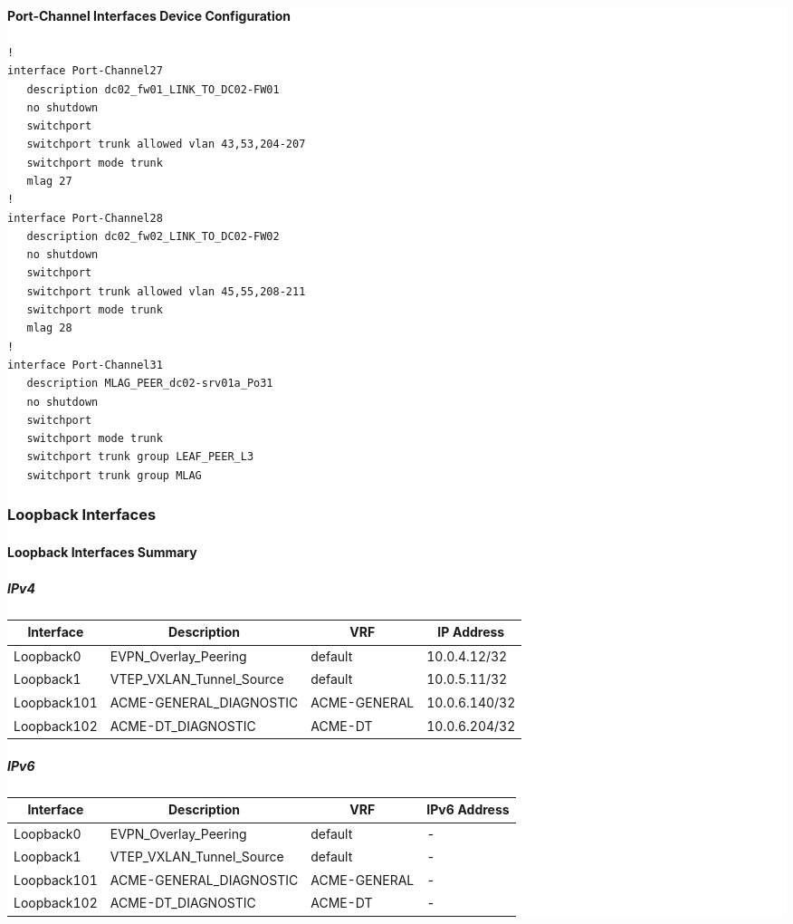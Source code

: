 #### Port-Channel Interfaces Device Configuration

```eos
!
interface Port-Channel27
   description dc02_fw01_LINK_TO_DC02-FW01
   no shutdown
   switchport
   switchport trunk allowed vlan 43,53,204-207
   switchport mode trunk
   mlag 27
!
interface Port-Channel28
   description dc02_fw02_LINK_TO_DC02-FW02
   no shutdown
   switchport
   switchport trunk allowed vlan 45,55,208-211
   switchport mode trunk
   mlag 28
!
interface Port-Channel31
   description MLAG_PEER_dc02-srv01a_Po31
   no shutdown
   switchport
   switchport mode trunk
   switchport trunk group LEAF_PEER_L3
   switchport trunk group MLAG
```

### Loopback Interfaces

#### Loopback Interfaces Summary

##### IPv4

| Interface | Description | VRF | IP Address |
| --------- | ----------- | --- | ---------- |
| Loopback0 | EVPN_Overlay_Peering | default | 10.0.4.12/32 |
| Loopback1 | VTEP_VXLAN_Tunnel_Source | default | 10.0.5.11/32 |
| Loopback101 | ACME-GENERAL_DIAGNOSTIC | ACME-GENERAL | 10.0.6.140/32 |
| Loopback102 | ACME-DT_DIAGNOSTIC | ACME-DT | 10.0.6.204/32 |

##### IPv6

| Interface | Description | VRF | IPv6 Address |
| --------- | ----------- | --- | ------------ |
| Loopback0 | EVPN_Overlay_Peering | default | - |
| Loopback1 | VTEP_VXLAN_Tunnel_Source | default | - |
| Loopback101 | ACME-GENERAL_DIAGNOSTIC | ACME-GENERAL | - |
| Loopback102 | ACME-DT_DIAGNOSTIC | ACME-DT | - |
